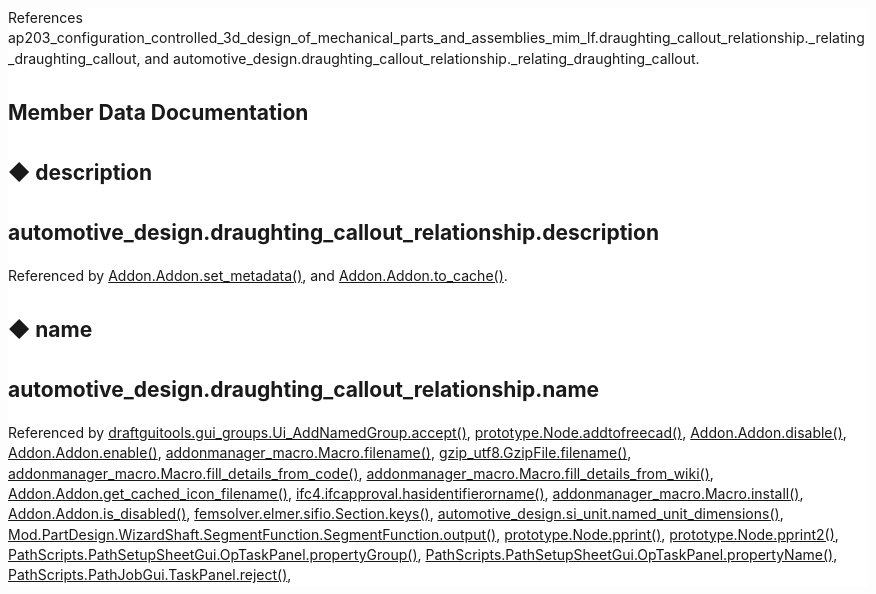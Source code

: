 References
ap203_configuration_controlled_3d_design_of_mechanical_parts_and_assemblies_mim_lf.draughting_callout_relationship._relating_draughting_callout,
and
automotive_design.draughting_callout_relationship._relating_draughting_callout.

## Member Data Documentation

## ◆ description

automotive_design.draughting_callout_relationship.description  
---  
  
Referenced by
[Addon.Addon.set_metadata()](../../d8/d91/classAddon_1_1Addon.html#a799523f4861c30f1516a59602d5b77cd),
and
[Addon.Addon.to_cache()](../../d8/d91/classAddon_1_1Addon.html#aba84dd320889a7cb37c99a8b8cdc87f5).

## ◆ name

automotive_design.draughting_callout_relationship.name  
---  
  
Referenced by
[draftguitools.gui_groups.Ui_AddNamedGroup.accept()](../../d3/df7/classdraftguitools_1_1gui__groups_1_1Ui__AddNamedGroup.html#a9ea5973817eab7d74792f5b109a01466),
[prototype.Node.addtofreecad()](../../d2/d62/classprototype_1_1Node.html#adc095cc5636da029d1e0d9cef8859701),
[Addon.Addon.disable()](../../d8/d91/classAddon_1_1Addon.html#ae714705a38afe9f13cd2b17580178b31),
[Addon.Addon.enable()](../../d8/d91/classAddon_1_1Addon.html#a79d327ec9a0b4e85e9e96cfad4003ed6),
[addonmanager_macro.Macro.filename()](../../d1/dca/classaddonmanager__macro_1_1Macro.html#a5de4e6a1f3c41dce24066111955cd706),
[gzip_utf8.GzipFile.filename()](../../d2/dbe/classgzip__utf8_1_1GzipFile.html#ab56fe84a4eb08c44e7a0026280c01229),
[addonmanager_macro.Macro.fill_details_from_code()](../../d1/dca/classaddonmanager__macro_1_1Macro.html#a49b8d021a9b8255f8a490e880eb15489),
[addonmanager_macro.Macro.fill_details_from_wiki()](../../d1/dca/classaddonmanager__macro_1_1Macro.html#afc7e62120da96fc1be9dd2b4bd28ddac),
[Addon.Addon.get_cached_icon_filename()](../../d8/d91/classAddon_1_1Addon.html#a7b026027a2904028032edbe3e99e2cbd),
[ifc4.ifcapproval.hasidentifierorname()](../../df/d91/classifc4_1_1ifcapproval.html#a54f558ba3b17fad5fc6579e9d5f50947),
[addonmanager_macro.Macro.install()](../../d1/dca/classaddonmanager__macro_1_1Macro.html#ae770ab07dcecebae2b7414f278b227fe),
[Addon.Addon.is_disabled()](../../d8/d91/classAddon_1_1Addon.html#a5752a95fcf0c51ed06f9841b381d3e50),
[femsolver.elmer.sifio.Section.keys()](../../db/dab/classfemsolver_1_1elmer_1_1sifio_1_1Section.html#ab5b099447f66f33743850697f0e20de4),
[automotive_design.si_unit.named_unit_dimensions()](../../d5/d77/classautomotive__design_1_1si__unit.html#a68eb7954eb09daa334bc8f2c2abbe5f9),
[Mod.PartDesign.WizardShaft.SegmentFunction.SegmentFunction.output()](../../de/d2e/classMod_1_1PartDesign_1_1WizardShaft_1_1SegmentFunction_1_1SegmentFunction.html#aeedd5f59969cc27432880d1916f3d7f9),
[prototype.Node.pprint()](../../d2/d62/classprototype_1_1Node.html#a5ae181c34e48238d2364b0ba4960c252),
[prototype.Node.pprint2()](../../d2/d62/classprototype_1_1Node.html#aaedcc4ba1fb305c7ddcc025235043cd5),
[PathScripts.PathSetupSheetGui.OpTaskPanel.propertyGroup()](../../df/dbe/classPathScripts_1_1PathSetupSheetGui_1_1OpTaskPanel.html#a69cbbaadcb9cff7b526af2c743041d7b),
[PathScripts.PathSetupSheetGui.OpTaskPanel.propertyName()](../../df/dbe/classPathScripts_1_1PathSetupSheetGui_1_1OpTaskPanel.html#ad9bd0e0149d1bc42fc8e89a290de4910),
[PathScripts.PathJobGui.TaskPanel.reject()](../../dc/d2a/classPathScripts_1_1PathJobGui_1_1TaskPanel.html#a54fd97ba9b0060fa8fed8a43c360da0c),